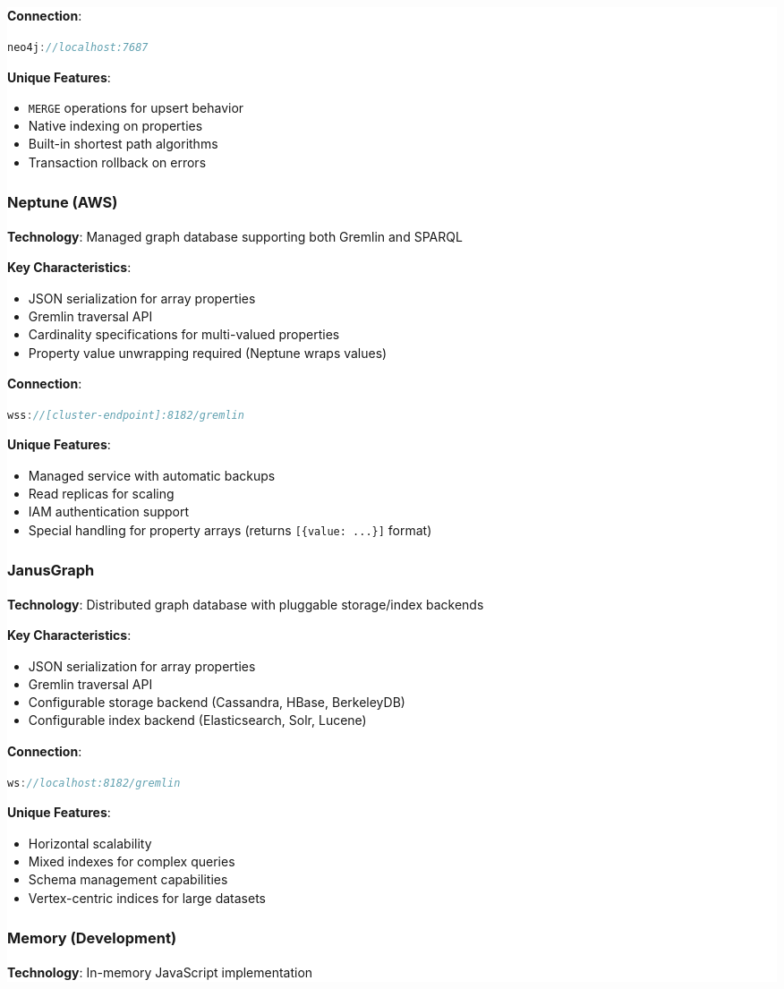 **Connection**:
```typescript
neo4j://localhost:7687
```

**Unique Features**:
- `MERGE` operations for upsert behavior
- Native indexing on properties
- Built-in shortest path algorithms
- Transaction rollback on errors

### Neptune (AWS)

**Technology**: Managed graph database supporting both Gremlin and SPARQL

**Key Characteristics**:
- JSON serialization for array properties
- Gremlin traversal API
- Cardinality specifications for multi-valued properties
- Property value unwrapping required (Neptune wraps values)

**Connection**:
```typescript
wss://[cluster-endpoint]:8182/gremlin
```

**Unique Features**:
- Managed service with automatic backups
- Read replicas for scaling
- IAM authentication support
- Special handling for property arrays (returns `[{value: ...}]` format)

### JanusGraph

**Technology**: Distributed graph database with pluggable storage/index backends

**Key Characteristics**:
- JSON serialization for array properties
- Gremlin traversal API
- Configurable storage backend (Cassandra, HBase, BerkeleyDB)
- Configurable index backend (Elasticsearch, Solr, Lucene)

**Connection**:
```typescript
ws://localhost:8182/gremlin
```

**Unique Features**:
- Horizontal scalability
- Mixed indexes for complex queries
- Schema management capabilities
- Vertex-centric indices for large datasets

### Memory (Development)

**Technology**: In-memory JavaScript implementation
